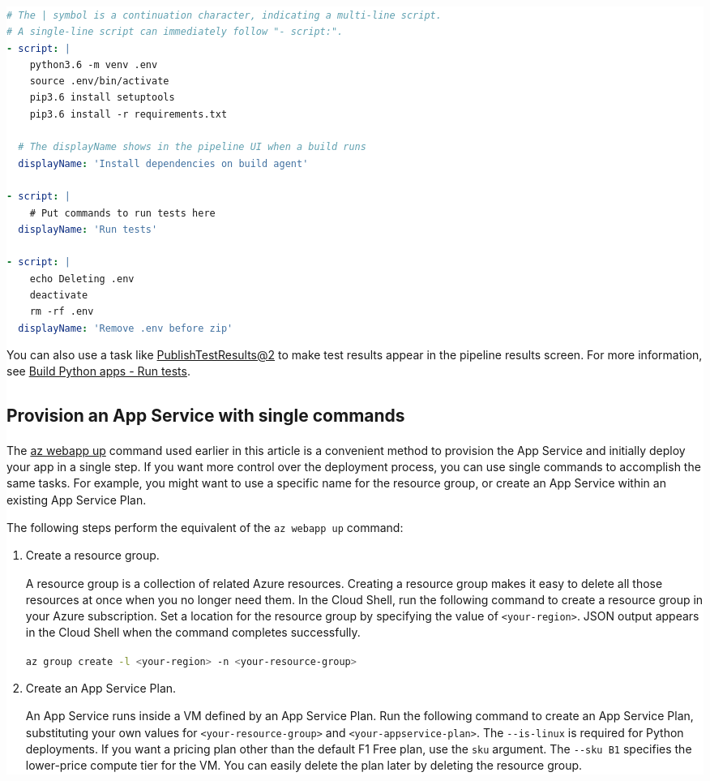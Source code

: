 ```yaml
# The | symbol is a continuation character, indicating a multi-line script.
# A single-line script can immediately follow "- script:".
- script: |
    python3.6 -m venv .env
    source .env/bin/activate
    pip3.6 install setuptools
    pip3.6 install -r requirements.txt

  # The displayName shows in the pipeline UI when a build runs
  displayName: 'Install dependencies on build agent'

- script: |
    # Put commands to run tests here
  displayName: 'Run tests'

- script: |
    echo Deleting .env
    deactivate
    rm -rf .env
  displayName: 'Remove .env before zip'
```

You can also use a task like [PublishTestResults@2](../tasks/test/publish-test-results.md?view=azure-devops&tabs=yaml) to make test results appear in the pipeline results screen. For more information, see [Build Python apps - Run tests](python.md#run-tests).

## Provision an App Service with single commands

The [az webapp up](/cli/azure/webapp#az-webapp-up) command used earlier in this article is a convenient method to provision the App Service and initially deploy your app in a single step. If you want more control over the deployment process, you can use single commands to accomplish the same tasks. For example, you might want to use a specific name for the resource group, or create an App Service within an existing App Service Plan.

The following steps perform the equivalent of the `az webapp up` command:

1. Create a resource group.
   
   A resource group is a collection of related Azure resources. Creating a resource group makes it easy to delete all those resources at once when you no longer need them. In the Cloud Shell, run the following command to create a resource group in your Azure subscription. Set a location for the resource group by specifying the value of `<your-region>`. JSON output appears in the Cloud Shell when the command completes successfully.

   ```bash
   az group create -l <your-region> -n <your-resource-group>
   ```

1. Create an App Service Plan.
   
   An App Service runs inside a VM defined by an App Service Plan. Run the following command to create an App Service Plan, substituting your own values for `<your-resource-group>` and `<your-appservice-plan>`. The `--is-linux` is required for Python deployments. If you want a pricing plan other than the default F1 Free plan, use the `sku` argument. The `--sku B1` specifies the lower-price compute tier for the VM. You can easily delete the plan later by deleting the resource group.
